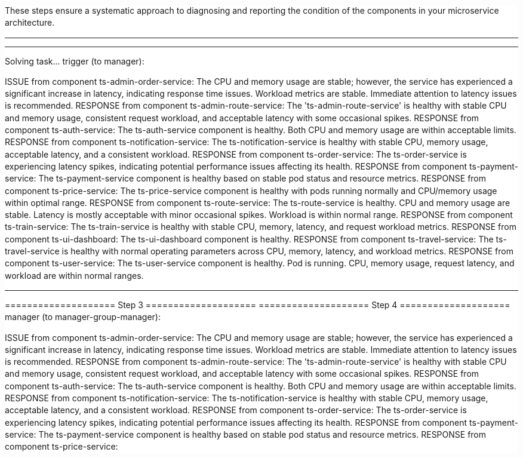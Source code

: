 These steps ensure a systematic approach to diagnosing and reporting the condition of the components in your microservice architecture.

--------------------------------------------------------------------------------
****************************************************************************************************
Solving task...
trigger (to manager):

ISSUE from component ts-admin-order-service: 
 The CPU and memory usage are stable; however, the service has experienced a significant increase in latency, indicating response time issues. Workload metrics are stable. Immediate attention to latency issues is recommended.
RESPONSE from component ts-admin-route-service: 
 The 'ts-admin-route-service' is healthy with stable CPU and memory usage, consistent request workload, and acceptable latency with some occasional spikes.
RESPONSE from component ts-auth-service: 
 The ts-auth-service component is healthy. Both CPU and memory usage are within acceptable limits.
RESPONSE from component ts-notification-service: 
 The ts-notification-service is healthy with stable CPU, memory usage, acceptable latency, and a consistent workload.
RESPONSE from component ts-order-service: 
 The ts-order-service is experiencing latency spikes, indicating potential performance issues affecting its health.
RESPONSE from component ts-payment-service: 
 The ts-payment-service component is healthy based on stable pod status and resource metrics.
RESPONSE from component ts-price-service: 
 The ts-price-service component is healthy with pods running normally and CPU/memory usage within optimal range.
RESPONSE from component ts-route-service: 
 The ts-route-service is healthy. CPU and memory usage are stable. Latency is mostly acceptable with minor occasional spikes. Workload is within normal range.
RESPONSE from component ts-train-service: 
 The ts-train-service is healthy with stable CPU, memory, latency, and request workload metrics.
RESPONSE from component ts-ui-dashboard: 
 The ts-ui-dashboard component is healthy.
RESPONSE from component ts-travel-service: 
 The ts-travel-service is healthy with normal operating parameters across CPU, memory, latency, and workload metrics.
RESPONSE from component ts-user-service: 
 The ts-user-service component is healthy. Pod is running. CPU, memory usage, request latency, and workload are within normal ranges.

--------------------------------------------------------------------------------
==================== Step 3 ====================
==================== Step 4 ====================
manager (to manager-group-manager):

ISSUE from component ts-admin-order-service: 
 The CPU and memory usage are stable; however, the service has experienced a significant increase in latency, indicating response time issues. Workload metrics are stable. Immediate attention to latency issues is recommended.
RESPONSE from component ts-admin-route-service: 
 The 'ts-admin-route-service' is healthy with stable CPU and memory usage, consistent request workload, and acceptable latency with some occasional spikes.
RESPONSE from component ts-auth-service: 
 The ts-auth-service component is healthy. Both CPU and memory usage are within acceptable limits.
RESPONSE from component ts-notification-service: 
 The ts-notification-service is healthy with stable CPU, memory usage, acceptable latency, and a consistent workload.
RESPONSE from component ts-order-service: 
 The ts-order-service is experiencing latency spikes, indicating potential performance issues affecting its health.
RESPONSE from component ts-payment-service: 
 The ts-payment-service component is healthy based on stable pod status and resource metrics.
RESPONSE from component ts-price-service: 